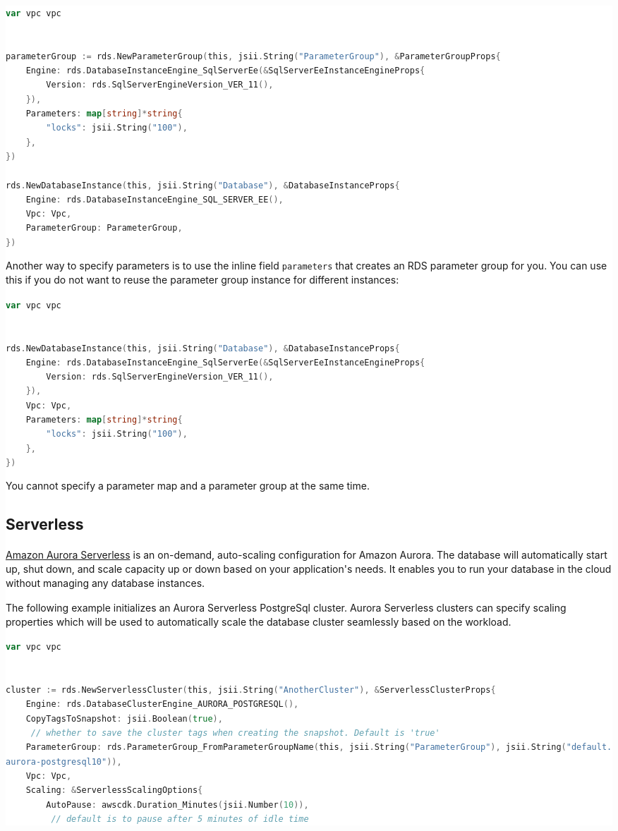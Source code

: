 ```go
var vpc vpc


parameterGroup := rds.NewParameterGroup(this, jsii.String("ParameterGroup"), &ParameterGroupProps{
	Engine: rds.DatabaseInstanceEngine_SqlServerEe(&SqlServerEeInstanceEngineProps{
		Version: rds.SqlServerEngineVersion_VER_11(),
	}),
	Parameters: map[string]*string{
		"locks": jsii.String("100"),
	},
})

rds.NewDatabaseInstance(this, jsii.String("Database"), &DatabaseInstanceProps{
	Engine: rds.DatabaseInstanceEngine_SQL_SERVER_EE(),
	Vpc: Vpc,
	ParameterGroup: ParameterGroup,
})
```

Another way to specify parameters is to use the inline field `parameters` that creates an RDS parameter group for you.
You can use this if you do not want to reuse the parameter group instance for different instances:

```go
var vpc vpc


rds.NewDatabaseInstance(this, jsii.String("Database"), &DatabaseInstanceProps{
	Engine: rds.DatabaseInstanceEngine_SqlServerEe(&SqlServerEeInstanceEngineProps{
		Version: rds.SqlServerEngineVersion_VER_11(),
	}),
	Vpc: Vpc,
	Parameters: map[string]*string{
		"locks": jsii.String("100"),
	},
})
```

You cannot specify a parameter map and a parameter group at the same time.

## Serverless

[Amazon Aurora Serverless](https://aws.amazon.com/rds/aurora/serverless/) is an on-demand, auto-scaling configuration for Amazon
Aurora. The database will automatically start up, shut down, and scale capacity
up or down based on your application's needs. It enables you to run your database
in the cloud without managing any database instances.

The following example initializes an Aurora Serverless PostgreSql cluster.
Aurora Serverless clusters can specify scaling properties which will be used to
automatically scale the database cluster seamlessly based on the workload.

```go
var vpc vpc


cluster := rds.NewServerlessCluster(this, jsii.String("AnotherCluster"), &ServerlessClusterProps{
	Engine: rds.DatabaseClusterEngine_AURORA_POSTGRESQL(),
	CopyTagsToSnapshot: jsii.Boolean(true),
	 // whether to save the cluster tags when creating the snapshot. Default is 'true'
	ParameterGroup: rds.ParameterGroup_FromParameterGroupName(this, jsii.String("ParameterGroup"), jsii.String("default.aurora-postgresql10")),
	Vpc: Vpc,
	Scaling: &ServerlessScalingOptions{
		AutoPause: awscdk.Duration_Minutes(jsii.Number(10)),
		 // default is to pause after 5 minutes of idle time
```